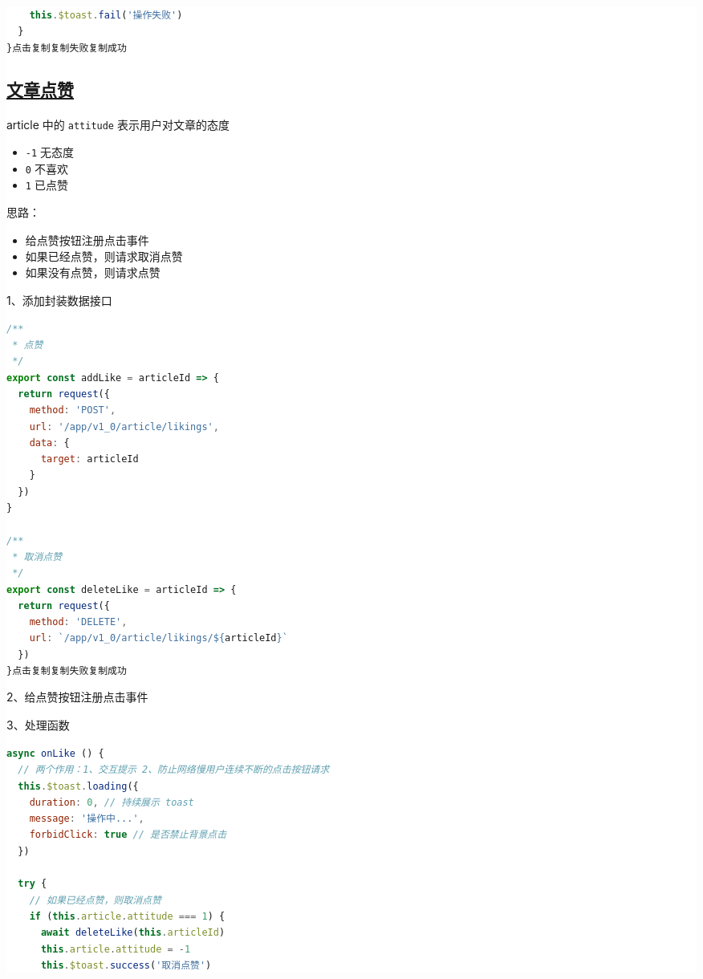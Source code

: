 ```js
    this.$toast.fail('操作失败')
  }
}点击复制复制失败复制成功
```

## [文章点赞](https://lxst9l.coding-pages.com/#/09-%E6%96%87%E7%AB%A0%E8%AF%A6%E6%83%85?id=%e6%96%87%e7%ab%a0%e7%82%b9%e8%b5%9e)

article 中的 `attitude` 表示用户对文章的态度

- `-1` 无态度
- `0` 不喜欢
- `1` 已点赞

思路：

- 给点赞按钮注册点击事件
- 如果已经点赞，则请求取消点赞
- 如果没有点赞，则请求点赞

1、添加封装数据接口

```js
/**
 * 点赞
 */
export const addLike = articleId => {
  return request({
    method: 'POST',
    url: '/app/v1_0/article/likings',
    data: {
      target: articleId
    }
  })
}

/**
 * 取消点赞
 */
export const deleteLike = articleId => {
  return request({
    method: 'DELETE',
    url: `/app/v1_0/article/likings/${articleId}`
  })
}点击复制复制失败复制成功
```

2、给点赞按钮注册点击事件

3、处理函数

```js
async onLike () {
  // 两个作用：1、交互提示 2、防止网络慢用户连续不断的点击按钮请求
  this.$toast.loading({
    duration: 0, // 持续展示 toast
    message: '操作中...',
    forbidClick: true // 是否禁止背景点击
  })

  try {
    // 如果已经点赞，则取消点赞
    if (this.article.attitude === 1) {
      await deleteLike(this.articleId)
      this.article.attitude = -1
      this.$toast.success('取消点赞')
```